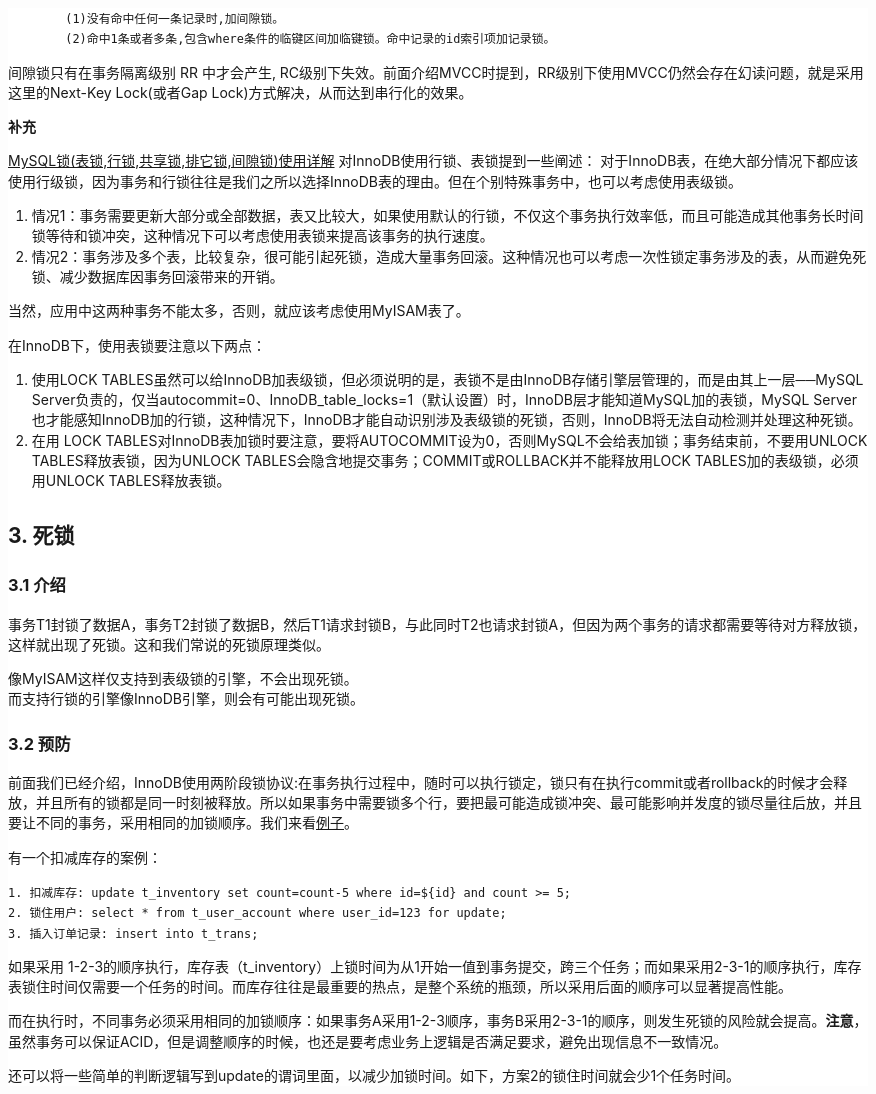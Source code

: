 ```
        (1)没有命中任何一条记录时,加间隙锁。
        (2)命中1条或者多条,包含where条件的临键区间加临键锁。命中记录的id索引项加记录锁。
```
间隙锁只有在事务隔离级别 RR 中才会产生, RC级别下失效。前面介绍MVCC时提到，RR级别下使用MVCC仍然会存在幻读问题，就是采用这里的Next-Key Lock(或者Gap Lock)方式解决，从而达到串行化的效果。

**补充**

[MySQL锁(表锁,行锁,共享锁,排它锁,间隙锁)使用详解](https://www.cnblogs.com/drizzle-xu/p/10435638.html) 对InnoDB使用行锁、表锁提到一些阐述：
对于InnoDB表，在绝大部分情况下都应该使用行级锁，因为事务和行锁往往是我们之所以选择InnoDB表的理由。但在个别特殊事务中，也可以考虑使用表级锁。

1. 情况1：事务需要更新大部分或全部数据，表又比较大，如果使用默认的行锁，不仅这个事务执行效率低，而且可能造成其他事务长时间锁等待和锁冲突，这种情况下可以考虑使用表锁来提高该事务的执行速度。 <br>
2. 情况2：事务涉及多个表，比较复杂，很可能引起死锁，造成大量事务回滚。这种情况也可以考虑一次性锁定事务涉及的表，从而避免死锁、减少数据库因事务回滚带来的开销。<br>

当然，应用中这两种事务不能太多，否则，就应该考虑使用MyISAM表了。

在InnoDB下，使用表锁要注意以下两点：

1. 使用LOCK TABLES虽然可以给InnoDB加表级锁，但必须说明的是，表锁不是由InnoDB存储引擎层管理的，而是由其上一层──MySQL Server负责的，仅当autocommit=0、InnoDB_table_locks=1（默认设置）时，InnoDB层才能知道MySQL加的表锁，MySQL Server也才能感知InnoDB加的行锁，这种情况下，InnoDB才能自动识别涉及表级锁的死锁，否则，InnoDB将无法自动检测并处理这种死锁。<br>
2. 在用 LOCK TABLES对InnoDB表加锁时要注意，要将AUTOCOMMIT设为0，否则MySQL不会给表加锁；事务结束前，不要用UNLOCK TABLES释放表锁，因为UNLOCK TABLES会隐含地提交事务；COMMIT或ROLLBACK并不能释放用LOCK TABLES加的表级锁，必须用UNLOCK TABLES释放表锁。


## 3. 死锁

### 3.1 介绍

事务T1封锁了数据A，事务T2封锁了数据B，然后T1请求封锁B，与此同时T2也请求封锁A，但因为两个事务的请求都需要等待对方释放锁，这样就出现了死锁。这和我们常说的死锁原理类似。

像MyISAM这样仅支持到表级锁的引擎，不会出现死锁。<br>
而支持行锁的引擎像InnoDB引擎，则会有可能出现死锁。


### 3.2 预防

前面我们已经介绍，InnoDB使用两阶段锁协议:在事务执行过程中，随时可以执行锁定，锁只有在执行commit或者rollback的时候才会释放，并且所有的锁都是同一时刻被释放。所以如果事务中需要锁多个行，要把最可能造成锁冲突、最可能影响并发度的锁尽量往后放，并且要让不同的事务，采用相同的加锁顺序。我们来看[例子](https://yq.aliyun.com/articles/626848)。

有一个扣减库存的案例：
```
1. 扣减库存: update t_inventory set count=count-5 where id=${id} and count >= 5;
2. 锁住用户: select * from t_user_account where user_id=123 for update;
3. 插入订单记录: insert into t_trans; 
```

如果采用 1-2-3的顺序执行，库存表（t_inventory）上锁时间为从1开始一值到事务提交，跨三个任务；而如果采用2-3-1的顺序执行，库存表锁住时间仅需要一个任务的时间。而库存往往是最重要的热点，是整个系统的瓶颈，所以采用后面的顺序可以显著提高性能。

而在执行时，不同事务必须采用相同的加锁顺序：如果事务A采用1-2-3顺序，事务B采用2-3-1的顺序，则发生死锁的风险就会提高。**注意**，虽然事务可以保证ACID，但是调整顺序的时候，也还是要考虑业务上逻辑是否满足要求，避免出现信息不一致情况。

还可以将一些简单的判断逻辑写到update的谓词里面，以减少加锁时间。如下，方案2的锁住时间就会少1个任务时间。
